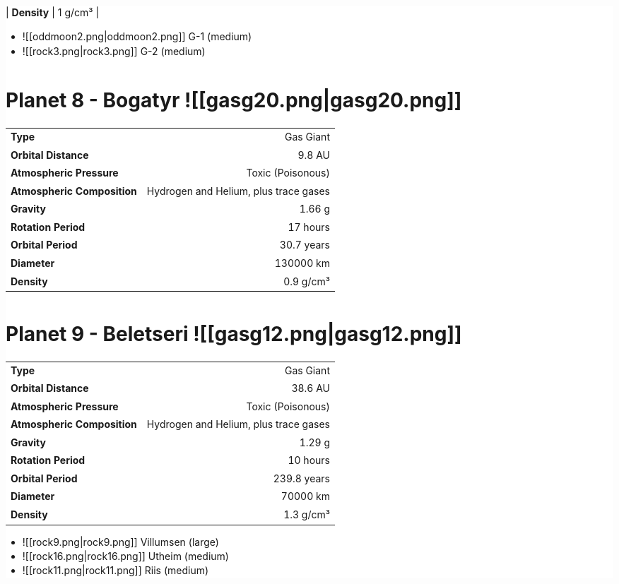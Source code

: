 | **Density**                 |    1 g/cm³ |



- ![[oddmoon2.png\|oddmoon2.png]] G-1 (medium)
- ![[rock3.png\|rock3.png]] G-2 (medium)


# Planet 8 - Bogatyr ![[gasg20.png\|gasg20.png]]
|                             |                           |
| --------------------------- | -------------------------:|
| **Type**                    |             Gas Giant |
| **Orbital Distance**        |   9.8 AU |
| **Atmospheric Pressure**    |       Toxic (Poisonous) |
| **Atmospheric Composition** |      Hydrogen and Helium, plus trace gases |
| **Gravity**                 |        1.66 g |
| **Rotation Period**         |  17 hours |
| **Orbital Period** | 30.7 years |
| **Diameter**                |      130000 km | 
| **Density**                 |    0.9 g/cm³ |





# Planet 9 - Beletseri ![[gasg12.png\|gasg12.png]]
|                             |                           |
| --------------------------- | -------------------------:|
| **Type**                    |             Gas Giant |
| **Orbital Distance**        |   38.6 AU |
| **Atmospheric Pressure**    |       Toxic (Poisonous) |
| **Atmospheric Composition** |      Hydrogen and Helium, plus trace gases |
| **Gravity**                 |        1.29 g |
| **Rotation Period**         |  10 hours |
| **Orbital Period** | 239.8 years |
| **Diameter**                |      70000 km | 
| **Density**                 |    1.3 g/cm³ |



- ![[rock9.png\|rock9.png]] Villumsen (large)
- ![[rock16.png\|rock16.png]] Utheim (medium)
- ![[rock11.png\|rock11.png]] Riis (medium)


